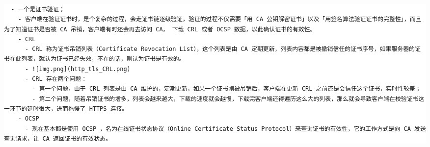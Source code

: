       - 一个是证书验证；
        - 客户端在验证证书时，是个复杂的过程，会走证书链逐级验证，验证的过程不仅需要「用 CA 公钥解密证书」以及「用签名算法验证证书的完整性」，而且为了知道证书是否被 CA 吊销，客户端有时还会再去访问 CA， 下载 CRL 或者 OCSP 数据，以此确认证书的有效性。
        - CRL
          - CRL 称为证书吊销列表（Certificate Revocation List），这个列表是由 CA 定期更新，列表内容都是被撤销信任的证书序号，如果服务器的证书在此列表，就认为证书已经失效，不在的话，则认为证书是有效的。
          - ![img.png](http_tls_CRL.png)
          - CRL 存在两个问题：
            - 第一个问题，由于 CRL 列表是由 CA 维护的，定期更新，如果一个证书刚被吊销后，客户端在更新 CRL 之前还是会信任这个证书，实时性较差；
            - 第二个问题，随着吊销证书的增多，列表会越来越大，下载的速度就会越慢，下载完客户端还得遍历这么大的列表，那么就会导致客户端在校验证书这一环节的延时很大，进而拖慢了 HTTPS 连接。
        - OCSP
          - 现在基本都是使用 OCSP ，名为在线证书状态协议（Online Certificate Status Protocol）来查询证书的有效性，它的工作方式是向 CA 发送查询请求，让 CA 返回证书的有效状态。